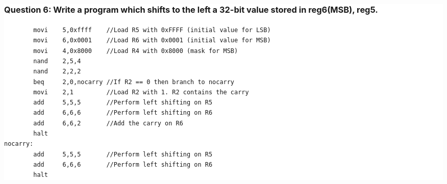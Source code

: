 ### Question 6: Write a program which shifts to the left a 32-bit value stored in reg6(MSB), reg5.
```
        movi    5,0xffff    //Load R5 with 0xFFFF (initial value for LSB)
        movi    6,0x0001    //Load R6 with 0x0001 (initial value for MSB)
        movi    4,0x8000    //Load R4 with 0x8000 (mask for MSB)
        nand    2,5,4
        nand    2,2,2
        beq     2,0,nocarry //If R2 == 0 then branch to nocarry
        movi    2,1         //Load R2 with 1. R2 contains the carry
        add     5,5,5       //Perform left shifting on R5
        add     6,6,6       //Perform left shifting on R6
        add     6,6,2       //Add the carry on R6
        halt
nocarry:
        add     5,5,5       //Perform left shifting on R5
        add     6,6,6       //Perform left shifting on R6
        halt
```



